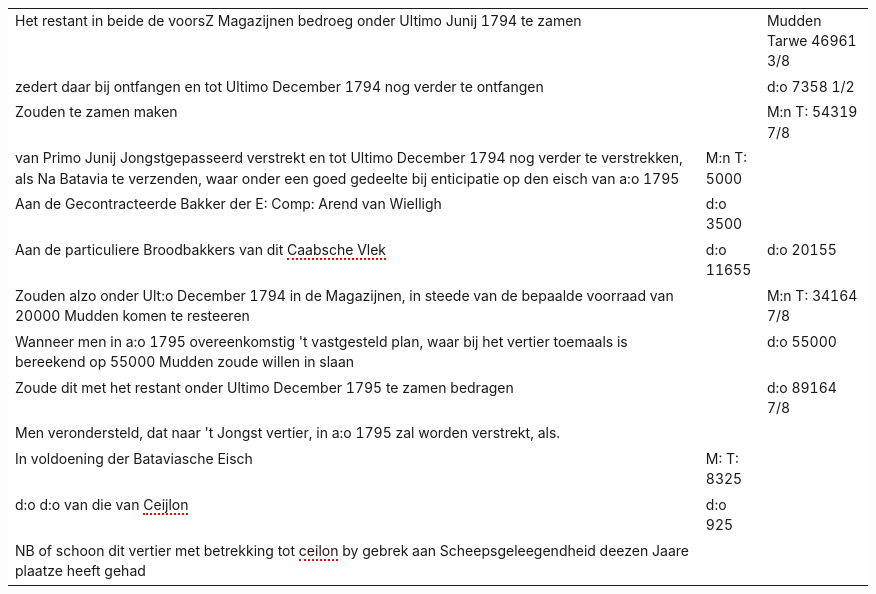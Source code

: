 <table>
  <tbody>
    <tr>
      <td>Het restant in beide de voorsZ Magazijnen bedroeg onder Ultimo Junij 1794 te zamen</td>
      <td>&nbsp;</td>
      <td>Mudden Tarwe 46961 3/8</td>
    </tr>
    <tr>
      <td>zedert daar bij ontfangen en tot Ultimo December 1794 nog verder te ontfangen</td>
      <td>&nbsp;</td>
      <td>d:o 7358 1/2</td>
    </tr>
    <tr>
      <td>Zouden te zamen maken</td>
      <td>&nbsp;</td>
      <td>M:n T: 54319 7/8</td>
    </tr>
    <tr>
      <td>van Primo Junij Jongstgepasseerd verstrekt en tot Ultimo December 1794 nog verder te verstrekken, als Na Batavia te verzenden, waar onder een goed gedeelte bij enticipatie op den eisch van a:o 1795</td>
      <td>M:n T: 5000</td>
    </tr>
    <tr>
      <td>Aan de Gecontracteerde Bakker der E: Comp: Arend van Wielligh</td>
      <td>d:o 3500</td>
    </tr>
    <tr>
      <td>Aan de particuliere Broodbakkers van dit <span style="border-bottom: 2px dotted #FF0000;">Caabsche Vlek</span></td>
      <td>d:o 11655</td>
      <td>d:o 20155</td>
    </tr>
    <tr>
      <td>Zouden alzo onder Ult:o December 1794 in de Magazijnen, in steede van de bepaalde voorraad van 20000 Mudden komen te resteeren</td>
      <td>&nbsp;</td>
      <td>M:n T: 34164 7/8</td>
    </tr>
    <tr>
      <td>Wanneer men in a:o 1795 overeenkomstig 't vastgesteld plan, waar bij het vertier toemaals is bereekend op 55000 Mudden zoude willen in slaan</td>
      <td>&nbsp;</td>
      <td>d:o 55000</td>
    </tr>
    <tr>
      <td>Zoude dit met het restant onder Ultimo December 1795 te zamen bedragen</td>
      <td>&nbsp;</td>
      <td>d:o 89164 7/8</td>
    </tr>
    <tr>
      <td>Men verondersteld, dat naar 't Jongst vertier, in a:o 1795 zal worden verstrekt, als.</td>
    </tr>
    <tr>
      <td>In voldoening der Bataviasche Eisch</td>
      <td>M: T: 8325</td>
    </tr>
    <tr>
      <td>d:o d:o van die van <span style="border-bottom: 2px dotted #FF0000;">Ceijlon</span></td>
      <td>d:o 925</td>
    </tr>
    <tr>
      <td>NB of schoon dit vertier met betrekking tot <span style="border-bottom: 2px dotted #FF0000;">ceilon</span> by gebrek aan Scheepsgeleegendheid deezen Jaare plaatze heeft gehad</td>